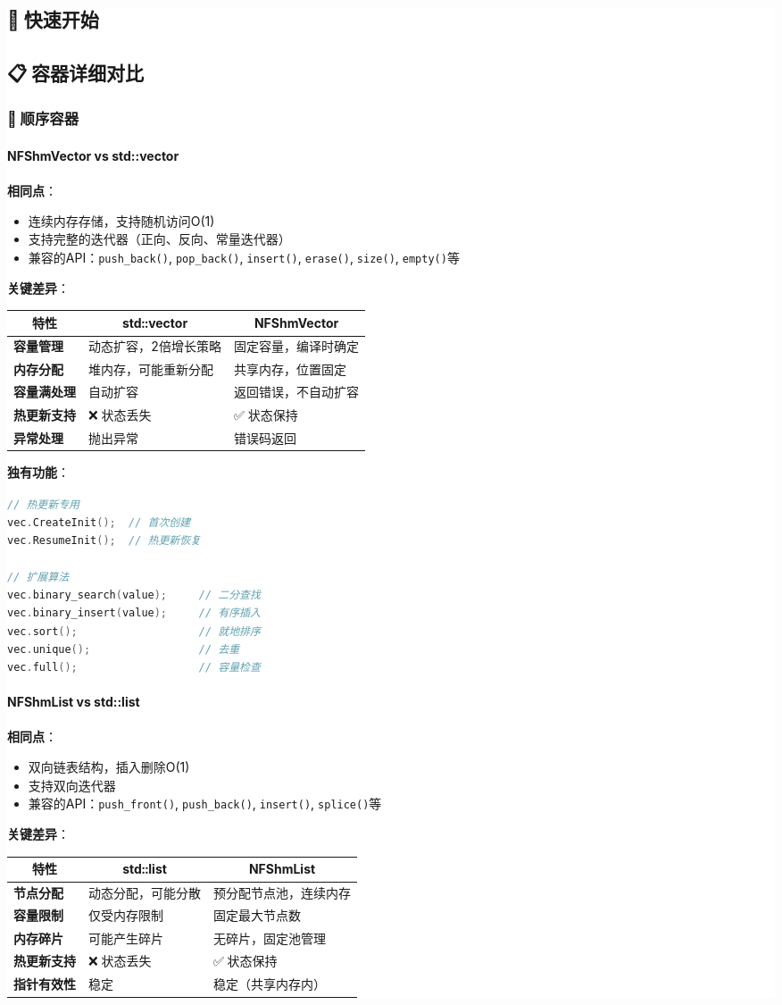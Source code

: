 ## 🚀 快速开始

## 📋 容器详细对比

### 🔢 顺序容器

#### NFShmVector vs std::vector

**相同点**：
- 连续内存存储，支持随机访问O(1)
- 支持完整的迭代器（正向、反向、常量迭代器）
- 兼容的API：`push_back()`, `pop_back()`, `insert()`, `erase()`, `size()`, `empty()`等

**关键差异**：

| 特性 | std::vector | NFShmVector |
|------|-------------|-------------|
| **容量管理** | 动态扩容，2倍增长策略 | 固定容量，编译时确定 |
| **内存分配** | 堆内存，可能重新分配 | 共享内存，位置固定 |
| **容量满处理** | 自动扩容 | 返回错误，不自动扩容 |
| **热更新支持** | ❌ 状态丢失 | ✅ 状态保持 |
| **异常处理** | 抛出异常 | 错误码返回 |

**独有功能**：
```cpp
// 热更新专用
vec.CreateInit();  // 首次创建
vec.ResumeInit();  // 热更新恢复

// 扩展算法
vec.binary_search(value);     // 二分查找
vec.binary_insert(value);     // 有序插入  
vec.sort();                   // 就地排序
vec.unique();                 // 去重
vec.full();                   // 容量检查
```

#### NFShmList vs std::list

**相同点**：
- 双向链表结构，插入删除O(1)
- 支持双向迭代器
- 兼容的API：`push_front()`, `push_back()`, `insert()`, `splice()`等

**关键差异**：

| 特性 | std::list | NFShmList |
|------|-----------|-----------|
| **节点分配** | 动态分配，可能分散 | 预分配节点池，连续内存 |
| **容量限制** | 仅受内存限制 | 固定最大节点数 |
| **内存碎片** | 可能产生碎片 | 无碎片，固定池管理 |
| **热更新支持** | ❌ 状态丢失 | ✅ 状态保持 |
| **指针有效性** | 稳定 | 稳定（共享内存内） |
